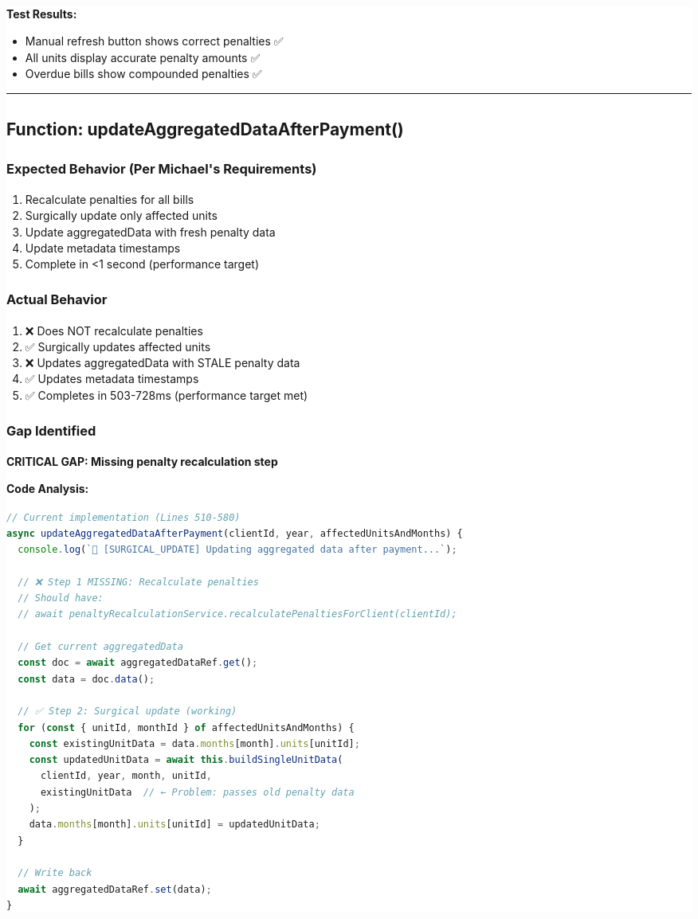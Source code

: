 **Test Results:**
- Manual refresh button shows correct penalties ✅
- All units display accurate penalty amounts ✅
- Overdue bills show compounded penalties ✅

---

## Function: updateAggregatedDataAfterPayment()

### Expected Behavior (Per Michael's Requirements)
1. Recalculate penalties for all bills
2. Surgically update only affected units
3. Update aggregatedData with fresh penalty data
4. Update metadata timestamps
5. Complete in <1 second (performance target)

### Actual Behavior
1. ❌ Does NOT recalculate penalties
2. ✅ Surgically updates affected units
3. ❌ Updates aggregatedData with STALE penalty data
4. ✅ Updates metadata timestamps
5. ✅ Completes in 503-728ms (performance target met)

### Gap Identified
**CRITICAL GAP: Missing penalty recalculation step**

**Code Analysis:**
```javascript
// Current implementation (Lines 510-580)
async updateAggregatedDataAfterPayment(clientId, year, affectedUnitsAndMonths) {
  console.log(`🔄 [SURGICAL_UPDATE] Updating aggregated data after payment...`);
  
  // ❌ Step 1 MISSING: Recalculate penalties
  // Should have:
  // await penaltyRecalculationService.recalculatePenaltiesForClient(clientId);
  
  // Get current aggregatedData
  const doc = await aggregatedDataRef.get();
  const data = doc.data();
  
  // ✅ Step 2: Surgical update (working)
  for (const { unitId, monthId } of affectedUnitsAndMonths) {
    const existingUnitData = data.months[month].units[unitId];
    const updatedUnitData = await this.buildSingleUnitData(
      clientId, year, month, unitId, 
      existingUnitData  // ← Problem: passes old penalty data
    );
    data.months[month].units[unitId] = updatedUnitData;
  }
  
  // Write back
  await aggregatedDataRef.set(data);
}
```

